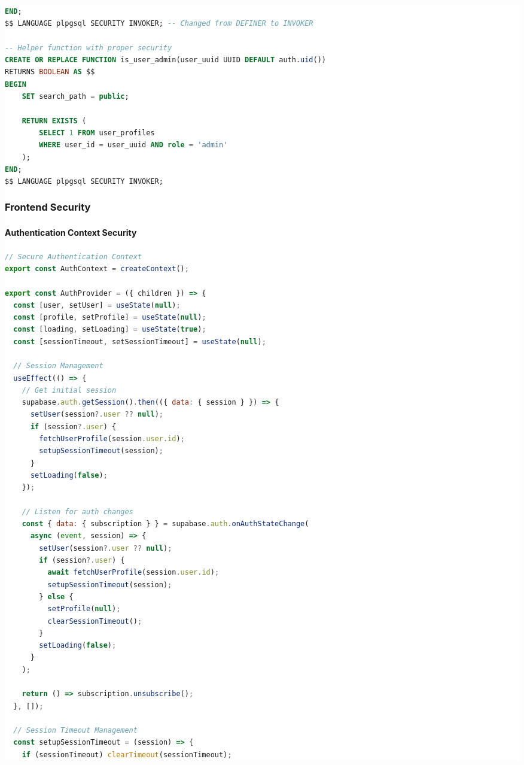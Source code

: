 ```sql
END;
$$ LANGUAGE plpgsql SECURITY INVOKER; -- Changed from DEFINER to INVOKER

-- Helper function with proper security
CREATE OR REPLACE FUNCTION is_user_admin(user_uuid UUID DEFAULT auth.uid())
RETURNS BOOLEAN AS $$
BEGIN
    SET search_path = public;
    
    RETURN EXISTS (
        SELECT 1 FROM user_profiles
        WHERE user_id = user_uuid AND role = 'admin'
    );
END;
$$ LANGUAGE plpgsql SECURITY INVOKER;
```

### Frontend Security

#### Authentication Context Security
```javascript
// Secure Authentication Context
export const AuthContext = createContext();

export const AuthProvider = ({ children }) => {
  const [user, setUser] = useState(null);
  const [profile, setProfile] = useState(null);
  const [loading, setLoading] = useState(true);
  const [sessionTimeout, setSessionTimeout] = useState(null);

  // Session Management
  useEffect(() => {
    // Get initial session
    supabase.auth.getSession().then(({ data: { session } }) => {
      setUser(session?.user ?? null);
      if (session?.user) {
        fetchUserProfile(session.user.id);
        setupSessionTimeout(session);
      }
      setLoading(false);
    });

    // Listen for auth changes
    const { data: { subscription } } = supabase.auth.onAuthStateChange(
      async (event, session) => {
        setUser(session?.user ?? null);
        if (session?.user) {
          await fetchUserProfile(session.user.id);
          setupSessionTimeout(session);
        } else {
          setProfile(null);
          clearSessionTimeout();
        }
        setLoading(false);
      }
    );

    return () => subscription.unsubscribe();
  }, []);

  // Session Timeout Management
  const setupSessionTimeout = (session) => {
    if (sessionTimeout) clearTimeout(sessionTimeout);
```